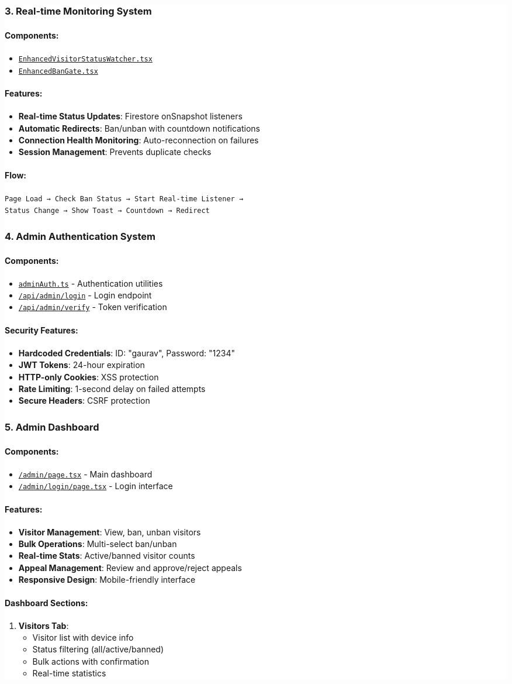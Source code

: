 ### 3. Real-time Monitoring System

#### Components:
- [`EnhancedVisitorStatusWatcher.tsx`](components/EnhancedVisitorStatusWatcher.tsx)
- [`EnhancedBanGate.tsx`](components/EnhancedBanGate.tsx)

#### Features:
- **Real-time Status Updates**: Firestore onSnapshot listeners
- **Automatic Redirects**: Ban/unban with countdown notifications
- **Connection Health Monitoring**: Auto-reconnection on failures
- **Session Management**: Prevents duplicate checks

#### Flow:
```
Page Load → Check Ban Status → Start Real-time Listener → 
Status Change → Show Toast → Countdown → Redirect
```

### 4. Admin Authentication System

#### Components:
- [`adminAuth.ts`](utils/adminAuth.ts) - Authentication utilities
- [`/api/admin/login`](app/api/admin/login/route.ts) - Login endpoint
- [`/api/admin/verify`](app/api/admin/verify/route.ts) - Token verification

#### Security Features:
- **Hardcoded Credentials**: ID: "gaurav", Password: "1234"
- **JWT Tokens**: 24-hour expiration
- **HTTP-only Cookies**: XSS protection
- **Rate Limiting**: 1-second delay on failed attempts
- **Secure Headers**: CSRF protection

### 5. Admin Dashboard

#### Components:
- [`/admin/page.tsx`](app/admin/page.tsx) - Main dashboard
- [`/admin/login/page.tsx`](app/admin/login/page.tsx) - Login interface

#### Features:
- **Visitor Management**: View, ban, unban visitors
- **Bulk Operations**: Multi-select ban/unban
- **Real-time Stats**: Active/banned visitor counts
- **Appeal Management**: Review and approve/reject appeals
- **Responsive Design**: Mobile-friendly interface

#### Dashboard Sections:
1. **Visitors Tab**:
   - Visitor list with device info
   - Status filtering (all/active/banned)
   - Bulk actions with confirmation
   - Real-time statistics
